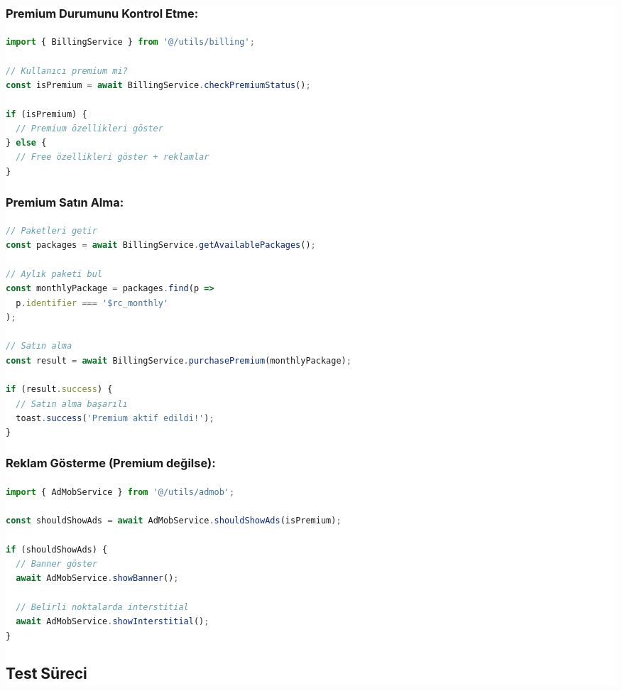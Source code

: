 ### Premium Durumunu Kontrol Etme:

```typescript
import { BillingService } from '@/utils/billing';

// Kullanıcı premium mi?
const isPremium = await BillingService.checkPremiumStatus();

if (isPremium) {
  // Premium özellikleri göster
} else {
  // Free özellikleri göster + reklamlar
}
```

### Premium Satın Alma:

```typescript
// Paketleri getir
const packages = await BillingService.getAvailablePackages();

// Aylık paketi bul
const monthlyPackage = packages.find(p =>
  p.identifier === '$rc_monthly'
);

// Satın alma
const result = await BillingService.purchasePremium(monthlyPackage);

if (result.success) {
  // Satın alma başarılı
  toast.success('Premium aktif edildi!');
}
```

### Reklam Gösterme (Premium değilse):

```typescript
import { AdMobService } from '@/utils/admob';

const shouldShowAds = await AdMobService.shouldShowAds(isPremium);

if (shouldShowAds) {
  // Banner göster
  await AdMobService.showBanner();

  // Belirli noktalarda interstitial
  await AdMobService.showInterstitial();
}
```

## Test Süreci
